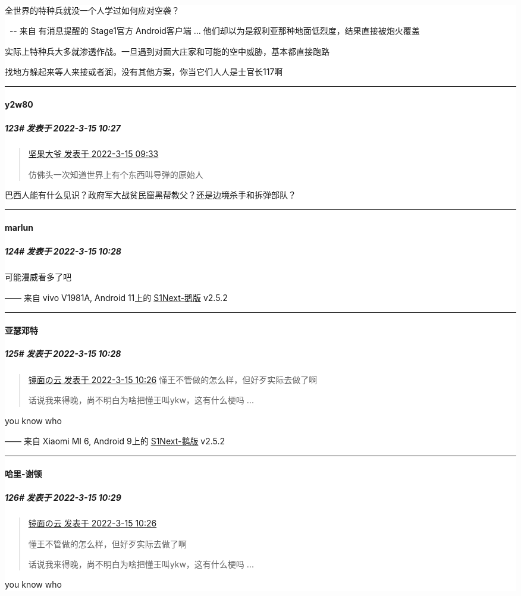 全世界的特种兵就没一个人学过如何应对空袭？

  -- 来自 有消息提醒的 Stage1官方 Android客户端 ...</blockquote>
他们却以为是叙利亚那种地面低烈度，结果直接被炮火覆盖

实际上特种兵大多就渗透作战。一旦遇到对面大庄家和可能的空中威胁，基本都直接跑路

找地方躲起来等人来接或者润，没有其他方案，你当它们人人是士官长117啊

*****

####  y2w80  
##### 123#       发表于 2022-3-15 10:27

<blockquote><a href="httphttps://bbs.saraba1st.com/2b/forum.php?mod=redirect&amp;goto=findpost&amp;pid=55048008&amp;ptid=2057069" target="_blank">坚果大爷 发表于 2022-3-15 09:33</a>

仿佛头一次知道世界上有个东西叫导弹的原始人</blockquote>
巴西人能有什么见识？政府军大战贫民窟黑帮教父？还是边境杀手和拆弹部队？

*****

####  marlun  
##### 124#       发表于 2022-3-15 10:28

可能漫威看多了吧

—— 来自 vivo V1981A, Android 11上的 [S1Next-鹅版](https://github.com/ykrank/S1-Next/releases) v2.5.2



*****

####  亚瑟邓特  
##### 125#       发表于 2022-3-15 10:28

<blockquote><a href="httphttps://bbs.saraba1st.com/2b/forum.php?mod=redirect&amp;goto=findpost&amp;pid=55048737&amp;ptid=2057069" target="_blank">镜面の云 发表于 2022-3-15 10:26</a>
懂王不管做的怎么样，但好歹实际去做了啊

话说我来得晚，尚不明白为啥把懂王叫ykw，这有什么梗吗 ...</blockquote>
you know who

—— 来自 Xiaomi MI 6, Android 9上的 [S1Next-鹅版](https://github.com/ykrank/S1-Next/releases) v2.5.2

*****

####  哈里-谢顿  
##### 126#       发表于 2022-3-15 10:29

<blockquote><a href="httphttps://bbs.saraba1st.com/2b/forum.php?mod=redirect&amp;goto=findpost&amp;pid=55048737&amp;ptid=2057069" target="_blank">镜面の云 发表于 2022-3-15 10:26</a>

懂王不管做的怎么样，但好歹实际去做了啊

话说我来得晚，尚不明白为啥把懂王叫ykw，这有什么梗吗 ...</blockquote>
you know who
